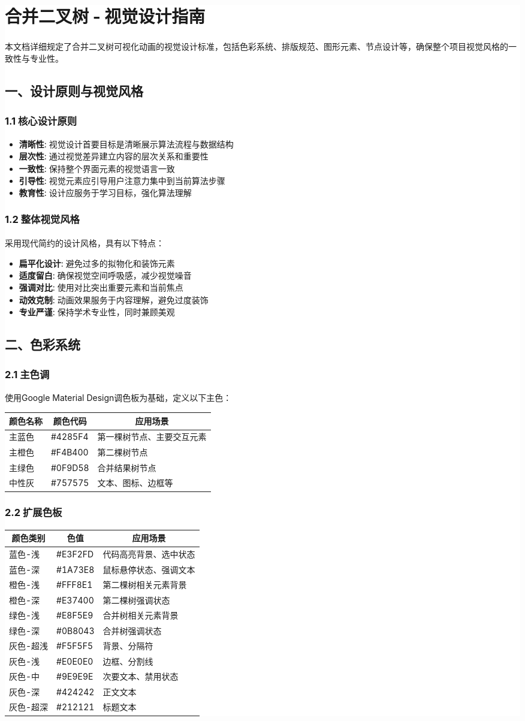 # 合并二叉树 - 视觉设计指南

本文档详细规定了合并二叉树可视化动画的视觉设计标准，包括色彩系统、排版规范、图形元素、节点设计等，确保整个项目视觉风格的一致性与专业性。

## 一、设计原则与视觉风格

### 1.1 核心设计原则

- **清晰性**: 视觉设计首要目标是清晰展示算法流程与数据结构
- **层次性**: 通过视觉差异建立内容的层次关系和重要性
- **一致性**: 保持整个界面元素的视觉语言一致
- **引导性**: 视觉元素应引导用户注意力集中到当前算法步骤
- **教育性**: 设计应服务于学习目标，强化算法理解

### 1.2 整体视觉风格

采用现代简约的设计风格，具有以下特点：

- **扁平化设计**: 避免过多的拟物化和装饰元素
- **适度留白**: 确保视觉空间呼吸感，减少视觉噪音
- **强调对比**: 使用对比突出重要元素和当前焦点
- **动效克制**: 动画效果服务于内容理解，避免过度装饰
- **专业严谨**: 保持学术专业性，同时兼顾美观

## 二、色彩系统

### 2.1 主色调

使用Google Material Design调色板为基础，定义以下主色：

| 颜色名称 | 颜色代码 | 应用场景 |
|---------|---------|---------|
| 主蓝色 | #4285F4 | 第一棵树节点、主要交互元素 |
| 主橙色 | #F4B400 | 第二棵树节点 |
| 主绿色 | #0F9D58 | 合并结果树节点 |
| 中性灰 | #757575 | 文本、图标、边框等 |

### 2.2 扩展色板

| 颜色类别 | 色值 | 应用场景 |
|---------|------|---------|
| 蓝色-浅 | #E3F2FD | 代码高亮背景、选中状态 |
| 蓝色-深 | #1A73E8 | 鼠标悬停状态、强调文本 |
| 橙色-浅 | #FFF8E1 | 第二棵树相关元素背景 |
| 橙色-深 | #E37400 | 第二棵树强调状态 |
| 绿色-浅 | #E8F5E9 | 合并树相关元素背景 |
| 绿色-深 | #0B8043 | 合并树强调状态 |
| 灰色-超浅 | #F5F5F5 | 背景、分隔符 |
| 灰色-浅 | #E0E0E0 | 边框、分割线 |
| 灰色-中 | #9E9E9E | 次要文本、禁用状态 |
| 灰色-深 | #424242 | 正文文本 |
| 灰色-超深 | #212121 | 标题文本 |
